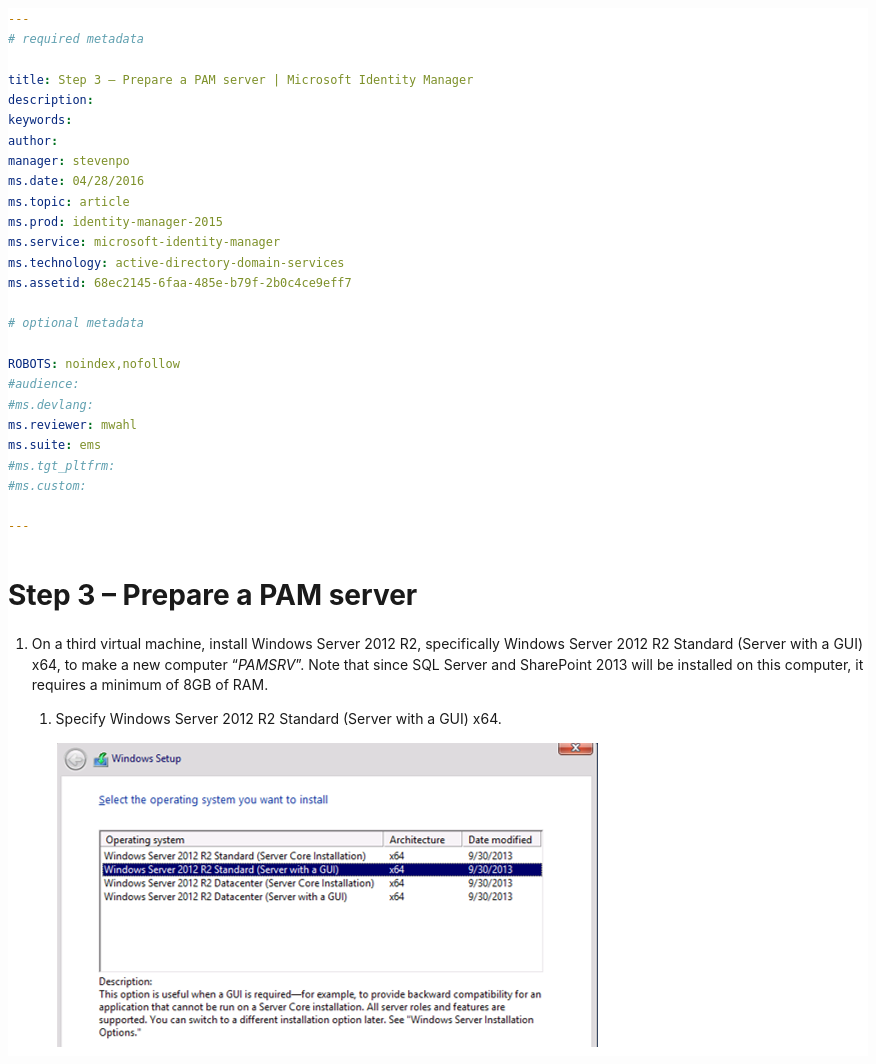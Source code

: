 ```yaml
---
# required metadata

title: Step 3 – Prepare a PAM server | Microsoft Identity Manager
description:
keywords:
author: 
manager: stevenpo
ms.date: 04/28/2016
ms.topic: article
ms.prod: identity-manager-2015
ms.service: microsoft-identity-manager
ms.technology: active-directory-domain-services
ms.assetid: 68ec2145-6faa-485e-b79f-2b0c4ce9eff7

# optional metadata

ROBOTS: noindex,nofollow
#audience:
#ms.devlang:
ms.reviewer: mwahl
ms.suite: ems
#ms.tgt_pltfrm:
#ms.custom:

---
```


# Step 3 – Prepare a PAM server

1.  On a third virtual machine, install Windows Server 2012 R2, specifically Windows Server 2012 R2 Standard (Server with a GUI) x64, to make a new computer “*PAMSRV*”.   Note that since SQL Server and SharePoint 2013 will be installed on this computer, it requires a minimum of 8GB of RAM.

    1.  Specify Windows Server 2012 R2 Standard (Server with a GUI) x64.

        ![](./media/PAM_GS_Select_WS2012.png)
